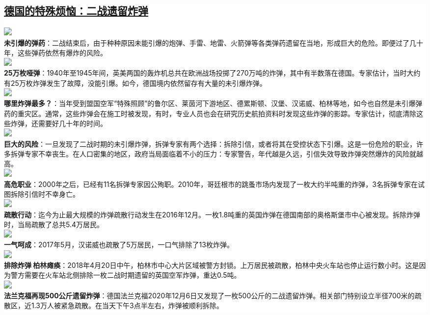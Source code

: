 
[德国的特殊烦恼：二战遗留炸弹](https://www.dw.com/zh/%E5%BE%B7%E5%9B%BD%E7%9A%84%E7%89%B9%E6%AE%8A%E7%83%A6%E6%81%BC%EF%BC%9A%E4%BA%8C%E6%88%98%E9%81%97%E7%95%99%E7%82%B8%E5%BC%B9/a-43470296)
------

<div><img src="https://images.weserv.nl/?url=static.dw.com/image/38740600_303.jpg" width="100%"><br><b>未引爆的弹药</b>：二战结束后，由于种种原因未能引爆的炮弹、手雷、地雷、火箭弹等各类弹药遗留在当地，形成巨大的危险。即便过了几十年，这些弹药依然有爆炸的风险。</div><div><img src="https://images.weserv.nl/?url=static.dw.com/image/38740568_303.jpg" width="100%"><br><b>25万枚哑弹</b>：1940年至1945年间，英美两国的轰炸机总共在欧洲战场投掷了270万吨的炸弹，其中有半数落在德国。专家估计，当时大约有25万枚炸弹发生了故障，没能引爆。如今，德国境内依然留存有大量的未引爆炸弹。</div><div><img src="https://images.weserv.nl/?url=static.dw.com/image/18426664_303.jpg" width="100%"><br><b>哪里炸弹最多？</b>：当年受到盟国空军“特殊照顾”的鲁尔区、莱茵河下游地区、德累斯顿、汉堡、汉诺威、柏林等地，如今也自然是未引爆弹药的重灾区。通常，这些炸弹会在施工时被发现，有时，专业人员也会在研究历史航拍资料时发现这些炸弹的影踪。专家估计，彻底清除这些炸弹，还需要好几十年的时间。</div><div><img src="https://images.weserv.nl/?url=static.dw.com/image/38740876_303.jpg" width="100%"><br><b>巨大的风险</b>：一旦发现了二战时期的未引爆炸弹，拆弹专家有两个选择：拆除引信，或者将其在受控状态下引爆。这是一份危险的职业，许多拆弹专家不幸丧生。在人口密集的地区，政府当局面临着不小的压力：专家警告，年代越是久远，引信失效导致炸弹突然爆炸的风险就越高。</div><div><img src="https://images.weserv.nl/?url=static.dw.com/image/38740504_303.jpg" width="100%"><br><b>高危职业</b>：2000年之后，已经有11名拆弹专家因公殉职。2010年，哥廷根市的跳蚤市场内发现了一枚大约半吨重的炸弹，3名拆弹专家在试图拆除引信时不幸身亡。</div><div><img src="https://images.weserv.nl/?url=static.dw.com/image/17295603_303.jpg" width="100%"><br><b>疏散行动</b>：迄今为止最大规模的炸弹疏散行动发生在2016年12月。一枚1.8吨重的英国炸弹在德国南部的奥格斯堡市中心被发现。拆除炸弹时，当局疏散了总共5.4万居民。</div><div><img src="https://images.weserv.nl/?url=static.dw.com/image/38739174_303.jpg" width="100%"><br><b>一气呵成</b>：2017年5月，汉诺威也疏散了5万居民，一口气排除了13枚炸弹。</div><div><img src="https://images.weserv.nl/?url=static.dw.com/image/43468468_303.jpg" width="100%"><br><b>排除炸弹 柏林瘫痪</b>：2018年4月20日中午，柏林市中心大片区域被警方封锁。上万居民被疏散，柏林中央火车站也停止运行数小时。这是因为警方需要在火车站北侧排除一枚二战时期遗留的英国空军炸弹，重达0.5吨。</div><div><img src="https://images.weserv.nl/?url=static.dw.com/image/55836817_303.jpg" width="100%"><br><b>法兰克福再现500公斤遗留炸弹</b>：德国法兰克福2020年12月6日又发现了一枚500公斤的二战遗留炸弹。相关部门特别设立半径700米的疏散区，近1.3万人被紧急疏散。在当天下午3点半左右，炸弹被顺利拆除。</div>
